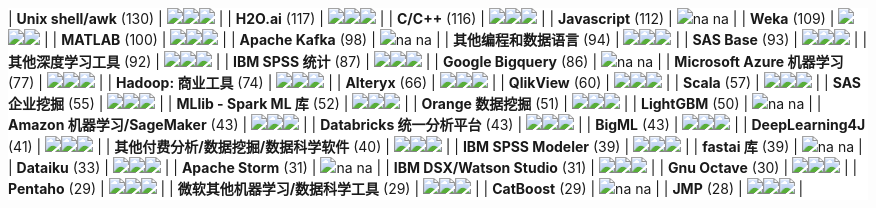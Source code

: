 | **Unix shell/awk** (130) | ![](../Images/0100591d2937b2644642f68c6084e271.png)![](../Images/eaa45d3433e8ae26630fad0291860ff2.png)![](../Images/7a86fe3a24f5509a9d9147603055f301.png) |
| **H2O.ai** (117) | ![](../Images/0100591d2937b2644642f68c6084e271.png)![](../Images/eaa45d3433e8ae26630fad0291860ff2.png)![](../Images/7a86fe3a24f5509a9d9147603055f301.png) |
| **C/C++** (116) | ![](../Images/0100591d2937b2644642f68c6084e271.png)![](../Images/eaa45d3433e8ae26630fad0291860ff2.png)![](../Images/7a86fe3a24f5509a9d9147603055f301.png) |
| **Javascript** (112) | ![](../Images/0100591d2937b2644642f68c6084e271.png)na na |
| **Weka** (109) | ![](../Images/0100591d2937b2644642f68c6084e271.png)![](../Images/eaa45d3433e8ae26630fad0291860ff2.png)![](../Images/7a86fe3a24f5509a9d9147603055f301.png) |
| **MATLAB** (100) | ![](../Images/0100591d2937b2644642f68c6084e271.png)![](../Images/eaa45d3433e8ae26630fad0291860ff2.png)![](../Images/7a86fe3a24f5509a9d9147603055f301.png) |
| **Apache Kafka** (98) | ![](../Images/0100591d2937b2644642f68c6084e271.png)na na |
| **其他编程和数据语言** (94) | ![](../Images/0100591d2937b2644642f68c6084e271.png)![](../Images/eaa45d3433e8ae26630fad0291860ff2.png)![](../Images/7a86fe3a24f5509a9d9147603055f301.png) |
| **SAS Base** (93) | ![](../Images/0100591d2937b2644642f68c6084e271.png)![](../Images/eaa45d3433e8ae26630fad0291860ff2.png)![](../Images/7a86fe3a24f5509a9d9147603055f301.png) |
| **其他深度学习工具** (92) | ![](../Images/0100591d2937b2644642f68c6084e271.png)![](../Images/eaa45d3433e8ae26630fad0291860ff2.png)![](../Images/7a86fe3a24f5509a9d9147603055f301.png) |
| **IBM SPSS 统计** (87) | ![](../Images/0100591d2937b2644642f68c6084e271.png)![](../Images/eaa45d3433e8ae26630fad0291860ff2.png)![](../Images/7a86fe3a24f5509a9d9147603055f301.png) |
| **Google Bigquery** (86) | ![](../Images/0100591d2937b2644642f68c6084e271.png)na na |
| **Microsoft Azure 机器学习** (77) | ![](../Images/0100591d2937b2644642f68c6084e271.png)![](../Images/eaa45d3433e8ae26630fad0291860ff2.png)![](../Images/7a86fe3a24f5509a9d9147603055f301.png) |
| **Hadoop: 商业工具** (74) | ![](../Images/0100591d2937b2644642f68c6084e271.png)![](../Images/eaa45d3433e8ae26630fad0291860ff2.png)![](../Images/7a86fe3a24f5509a9d9147603055f301.png) |
| **Alteryx** (66) | ![](../Images/0100591d2937b2644642f68c6084e271.png)![](../Images/eaa45d3433e8ae26630fad0291860ff2.png)![](../Images/7a86fe3a24f5509a9d9147603055f301.png) |
| **QlikView** (60) | ![](../Images/0100591d2937b2644642f68c6084e271.png)![](../Images/eaa45d3433e8ae26630fad0291860ff2.png)![](../Images/7a86fe3a24f5509a9d9147603055f301.png) |
| **Scala** (57) | ![](../Images/0100591d2937b2644642f68c6084e271.png)![](../Images/eaa45d3433e8ae26630fad0291860ff2.png)![](../Images/7a86fe3a24f5509a9d9147603055f301.png) |
| **SAS 企业挖掘** (55) | ![](../Images/0100591d2937b2644642f68c6084e271.png)![](../Images/eaa45d3433e8ae26630fad0291860ff2.png)![](../Images/7a86fe3a24f5509a9d9147603055f301.png) |
| **MLlib - Spark ML 库** (52) | ![](../Images/0100591d2937b2644642f68c6084e271.png)![](../Images/eaa45d3433e8ae26630fad0291860ff2.png)![](../Images/7a86fe3a24f5509a9d9147603055f301.png) |
| **Orange 数据挖掘** (51) | ![](../Images/0100591d2937b2644642f68c6084e271.png)![](../Images/eaa45d3433e8ae26630fad0291860ff2.png)![](../Images/7a86fe3a24f5509a9d9147603055f301.png) |
| **LightGBM** (50) | ![](../Images/0100591d2937b2644642f68c6084e271.png)na na |
| **Amazon 机器学习/SageMaker** (43) | ![](../Images/0100591d2937b2644642f68c6084e271.png)![](../Images/eaa45d3433e8ae26630fad0291860ff2.png)![](../Images/7a86fe3a24f5509a9d9147603055f301.png) |
| **Databricks 统一分析平台** (43) | ![](../Images/0100591d2937b2644642f68c6084e271.png)![](../Images/eaa45d3433e8ae26630fad0291860ff2.png)![](../Images/7a86fe3a24f5509a9d9147603055f301.png) |
| **BigML** (43) | ![](../Images/0100591d2937b2644642f68c6084e271.png)![](../Images/eaa45d3433e8ae26630fad0291860ff2.png)![](../Images/7a86fe3a24f5509a9d9147603055f301.png) |
| **DeepLearning4J** (41) | ![](../Images/0100591d2937b2644642f68c6084e271.png)![](../Images/eaa45d3433e8ae26630fad0291860ff2.png)![](../Images/7a86fe3a24f5509a9d9147603055f301.png) |
| **其他付费分析/数据挖掘/数据科学软件** (40) | ![](../Images/0100591d2937b2644642f68c6084e271.png)![](../Images/eaa45d3433e8ae26630fad0291860ff2.png)![](../Images/7a86fe3a24f5509a9d9147603055f301.png) |
| **IBM SPSS Modeler** (39) | ![](../Images/0100591d2937b2644642f68c6084e271.png)![](../Images/eaa45d3433e8ae26630fad0291860ff2.png)![](../Images/7a86fe3a24f5509a9d9147603055f301.png) |
| **fastai 库** (39) | ![](../Images/0100591d2937b2644642f68c6084e271.png)na na |
| **Dataiku** (33) | ![](../Images/0100591d2937b2644642f68c6084e271.png)![](../Images/eaa45d3433e8ae26630fad0291860ff2.png)![](../Images/7a86fe3a24f5509a9d9147603055f301.png) |
| **Apache Storm** (31) | ![](../Images/0100591d2937b2644642f68c6084e271.png)na na |
| **IBM DSX/Watson Studio** (31) | ![](../Images/0100591d2937b2644642f68c6084e271.png)![](../Images/eaa45d3433e8ae26630fad0291860ff2.png)![](../Images/7a86fe3a24f5509a9d9147603055f301.png) |
| **Gnu Octave** (30) | ![](../Images/0100591d2937b2644642f68c6084e271.png)![](../Images/eaa45d3433e8ae26630fad0291860ff2.png)![](../Images/7a86fe3a24f5509a9d9147603055f301.png) |
| **Pentaho** (29) | ![](../Images/0100591d2937b2644642f68c6084e271.png)![](../Images/eaa45d3433e8ae26630fad0291860ff2.png)![](../Images/7a86fe3a24f5509a9d9147603055f301.png) |
| **微软其他机器学习/数据科学工具** (29) | ![](../Images/0100591d2937b2644642f68c6084e271.png)![](../Images/eaa45d3433e8ae26630fad0291860ff2.png)![](../Images/7a86fe3a24f5509a9d9147603055f301.png) |
| **CatBoost** (29) | ![](../Images/0100591d2937b2644642f68c6084e271.png)na na |
| **JMP** (28) | ![](../Images/0100591d2937b2644642f68c6084e271.png)![](../Images/eaa45d3433e8ae26630fad0291860ff2.png)![](../Images/7a86fe3a24f5509a9d9147603055f301.png) |